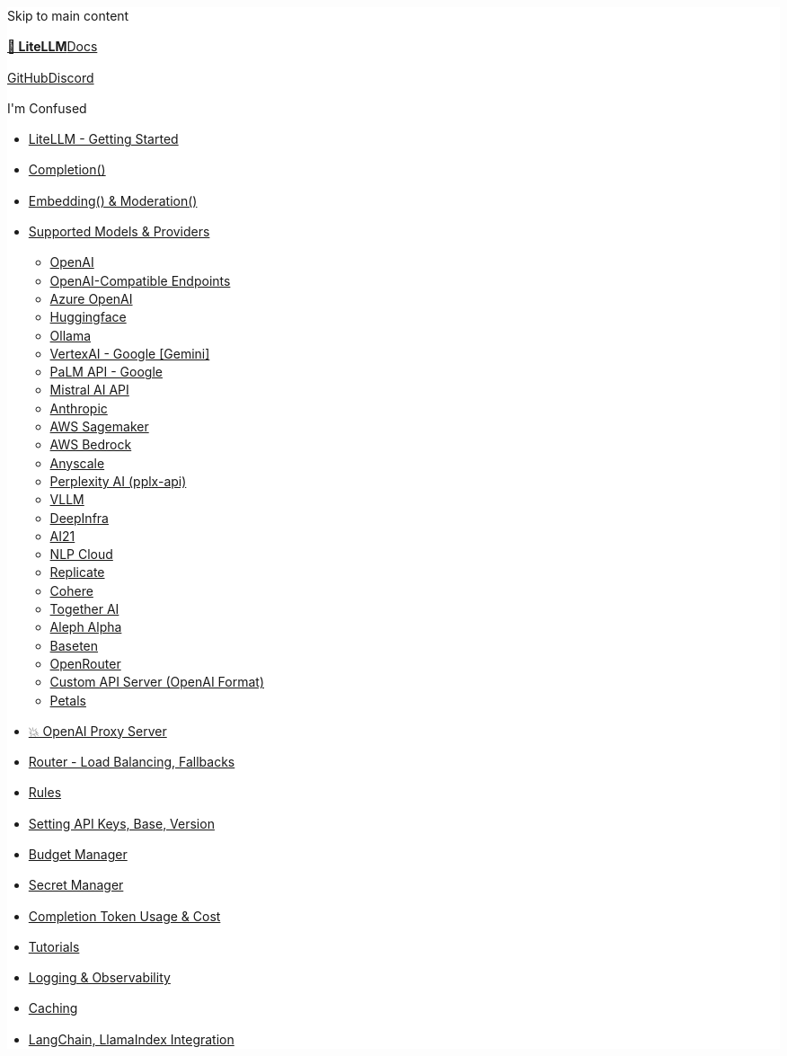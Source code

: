 Skip to main content

[ **🚅 LiteLLM**](/)[Docs](/docs/)

[GitHub](https://github.com/BerriAI/litellm)[Discord](https://discord.com/invite/wuPM9dRgDw)

I'm Confused

  * [LiteLLM - Getting Started](/docs/)
  * [Completion()](/docs/completion)

  * [Embedding() & Moderation()](/docs/embedding/supported_embedding)

  * [Supported Models & Providers](/docs/providers)

    * [OpenAI](/docs/providers/openai)
    * [OpenAI-Compatible Endpoints](/docs/providers/openai_compatible)
    * [Azure OpenAI](/docs/providers/azure)
    * [Huggingface](/docs/providers/huggingface)
    * [Ollama](/docs/providers/ollama)
    * [VertexAI - Google [Gemini]](/docs/providers/vertex)
    * [PaLM API - Google](/docs/providers/palm)
    * [Mistral AI API](/docs/providers/mistral)
    * [Anthropic](/docs/providers/anthropic)
    * [AWS Sagemaker](/docs/providers/aws_sagemaker)
    * [AWS Bedrock](/docs/providers/bedrock)
    * [Anyscale](/docs/providers/anyscale)
    * [Perplexity AI (pplx-api)](/docs/providers/perplexity)
    * [VLLM](/docs/providers/vllm)
    * [DeepInfra](/docs/providers/deepinfra)
    * [AI21](/docs/providers/ai21)
    * [NLP Cloud](/docs/providers/nlp_cloud)
    * [Replicate](/docs/providers/replicate)
    * [Cohere](/docs/providers/cohere)
    * [Together AI](/docs/providers/togetherai)
    * [Aleph Alpha](/docs/providers/aleph_alpha)
    * [Baseten](/docs/providers/baseten)
    * [OpenRouter](/docs/providers/openrouter)
    * [Custom API Server (OpenAI Format)](/docs/providers/custom_openai_proxy)
    * [Petals](/docs/providers/petals)
  * [💥 OpenAI Proxy Server](/docs/simple_proxy)

  * [Router - Load Balancing, Fallbacks](/docs/routing)
  * [Rules](/docs/rules)
  * [Setting API Keys, Base, Version](/docs/set_keys)
  * [Budget Manager](/docs/budget_manager)
  * [Secret Manager](/docs/secret)
  * [Completion Token Usage & Cost](/docs/completion/token_usage)
  * [Tutorials](/docs/tutorials/azure_openai)

  * [Logging & Observability](/docs/debugging/local_debugging)

  * [Caching](/docs/caching)

  * [LangChain, LlamaIndex Integration](/docs/langchain/)
